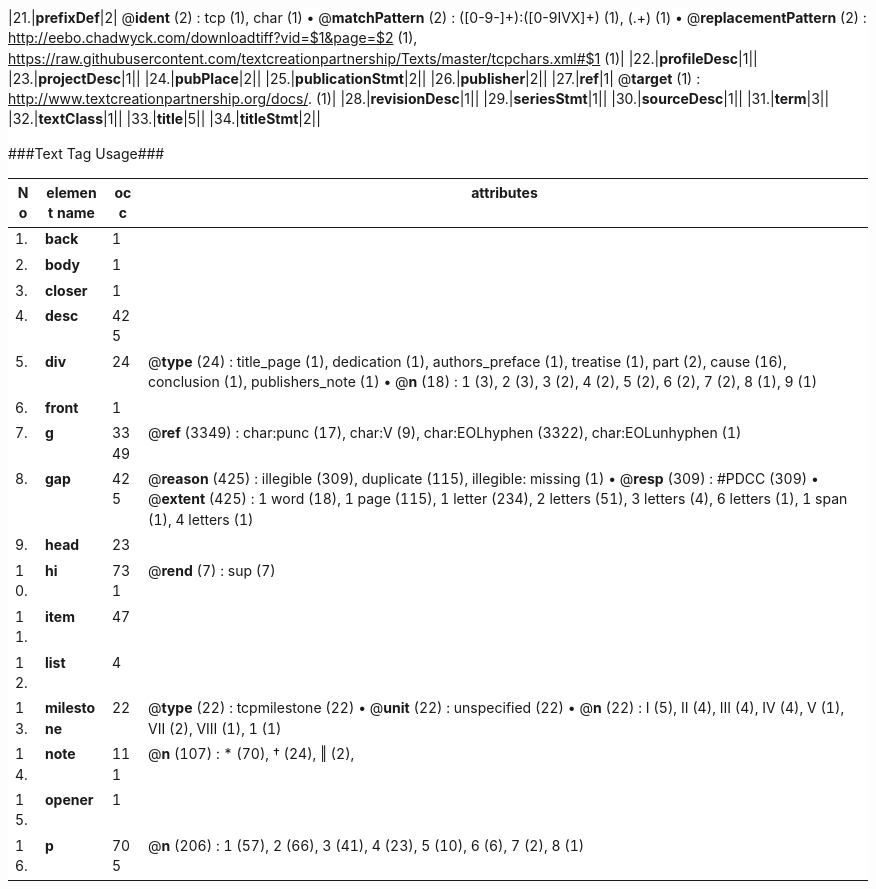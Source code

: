 |21.|__prefixDef__|2| @__ident__ (2) : tcp (1), char (1)  •  @__matchPattern__ (2) : ([0-9\-]+):([0-9IVX]+) (1), (.+) (1)  •  @__replacementPattern__ (2) : http://eebo.chadwyck.com/downloadtiff?vid=$1&page=$2 (1), https://raw.githubusercontent.com/textcreationpartnership/Texts/master/tcpchars.xml#$1 (1)|
|22.|__profileDesc__|1||
|23.|__projectDesc__|1||
|24.|__pubPlace__|2||
|25.|__publicationStmt__|2||
|26.|__publisher__|2||
|27.|__ref__|1| @__target__ (1) : http://www.textcreationpartnership.org/docs/. (1)|
|28.|__revisionDesc__|1||
|29.|__seriesStmt__|1||
|30.|__sourceDesc__|1||
|31.|__term__|3||
|32.|__textClass__|1||
|33.|__title__|5||
|34.|__titleStmt__|2||


###Text Tag Usage###

|No|element name|occ|attributes|
|---|---|---|---|
|1.|__back__|1||
|2.|__body__|1||
|3.|__closer__|1||
|4.|__desc__|425||
|5.|__div__|24| @__type__ (24) : title_page (1), dedication (1), authors_preface (1), treatise (1), part (2), cause (16), conclusion (1), publishers_note (1)  •  @__n__ (18) : 1 (3), 2 (3), 3 (2), 4 (2), 5 (2), 6 (2), 7 (2), 8 (1), 9 (1)|
|6.|__front__|1||
|7.|__g__|3349| @__ref__ (3349) : char:punc (17), char:V (9), char:EOLhyphen (3322), char:EOLunhyphen (1)|
|8.|__gap__|425| @__reason__ (425) : illegible (309), duplicate (115), illegible: missing (1)  •  @__resp__ (309) : #PDCC (309)  •  @__extent__ (425) : 1 word (18), 1 page (115), 1 letter (234), 2 letters (51), 3 letters (4), 6 letters (1), 1 span (1), 4 letters (1)|
|9.|__head__|23||
|10.|__hi__|731| @__rend__ (7) : sup (7)|
|11.|__item__|47||
|12.|__list__|4||
|13.|__milestone__|22| @__type__ (22) : tcpmilestone (22)  •  @__unit__ (22) : unspecified (22)  •  @__n__ (22) : I (5), II (4), III (4), IV (4), V (1), VII (2), VIII (1), 1 (1)|
|14.|__note__|111| @__n__ (107) : * (70), † (24), ‖ (2), | (7), (a) (2), (b) (1), (c) (1)  •  @__place__ (110) : bottom (108), margin (2)|
|15.|__opener__|1||
|16.|__p__|705| @__n__ (206) : 1 (57), 2 (66), 3 (41), 4 (23), 5 (10), 6 (6), 7 (2), 8 (1)|